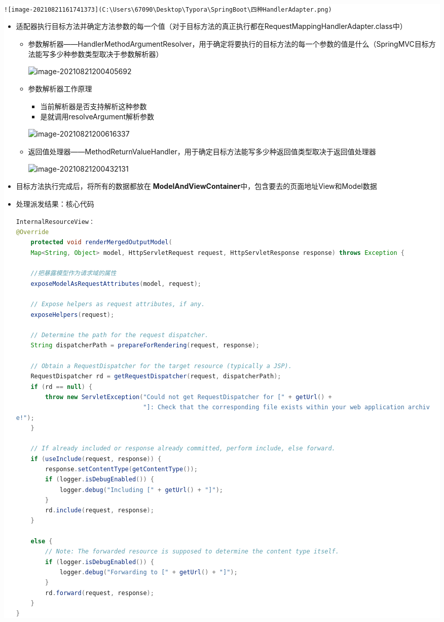 	![image-20210821161741373](C:\Users\67090\Desktop\Typora\SpringBoot\四种HandlerAdapter.png)

- 适配器执行目标方法并确定方法参数的每一个值（对于目标方法的真正执行都在RequestMappingHandlerAdapter.class中）

  - 参数解析器——HandlerMethodArgumentResolver，用于确定将要执行的目标方法的每一个参数的值是什么（SpringMVC目标方法能写多少种参数类型取决于参数解析器）

  	![image-20210821200405692](C:\Users\67090\Desktop\Typora\SpringBoot\参数解析器.png)

  - 参数解析器工作原理

  	- 当前解析器是否支持解析这种参数
  	- 是就调用resolveArgument解析参数

  	![image-20210821200616337](C:\Users\67090\Desktop\Typora\SpringBoot\参数解析器工作原理.png)

  - 返回值处理器——MethodReturnValueHandler，用于确定目标方法能写多少种返回值类型取决于返回值处理器

  	![image-20210821200432131](C:\Users\67090\Desktop\Typora\SpringBoot\返回值处理器.png)

- 目标方法执行完成后，将所有的数据都放在 **ModelAndViewContainer**中，包含要去的页面地址View和Model数据

- 处理派发结果：核心代码

	```java
	InternalResourceView：
	@Override
	    protected void renderMergedOutputModel(
	    Map<String, Object> model, HttpServletRequest request, HttpServletResponse response) throws Exception {
	
	    //把暴露模型作为请求域的属性
	    exposeModelAsRequestAttributes(model, request);
	
	    // Expose helpers as request attributes, if any.
	    exposeHelpers(request);
	
	    // Determine the path for the request dispatcher.
	    String dispatcherPath = prepareForRendering(request, response);
	
	    // Obtain a RequestDispatcher for the target resource (typically a JSP).
	    RequestDispatcher rd = getRequestDispatcher(request, dispatcherPath);
	    if (rd == null) {
	        throw new ServletException("Could not get RequestDispatcher for [" + getUrl() +
	                                   "]: Check that the corresponding file exists within your web application archive!");
	    }
	
	    // If already included or response already committed, perform include, else forward.
	    if (useInclude(request, response)) {
	        response.setContentType(getContentType());
	        if (logger.isDebugEnabled()) {
	            logger.debug("Including [" + getUrl() + "]");
	        }
	        rd.include(request, response);
	    }
	
	    else {
	        // Note: The forwarded resource is supposed to determine the content type itself.
	        if (logger.isDebugEnabled()) {
	            logger.debug("Forwarding to [" + getUrl() + "]");
	        }
	        rd.forward(request, response);
	    }
	}
	```


[源码]: https://gitee.com/leifengyang/springboot2
[笔记]: https://yuque.com/atguigu/springboot
[官网]: https://spring.io/projects/spring-boot
[原图]: C:\Users\67090\Desktop\Typora\SpringBoot\配置原理底层源码01.png
[Web]: https://docs.spring.io/spring-boot/docs/current/reference/html/features.html#features.developing-web-applications
[所有html5兼容的标签写法]: https://www.thymeleaf.org/doc/tutorials/3.0/usingthymeleaf.html#setting-value-to-specific-attributes
[官方Github]: https://github.com/alibaba/druid
[^@Deprecated]: 弃用类
[Mybatis官网]: http://www.mybatis.org/mybatis-3/
